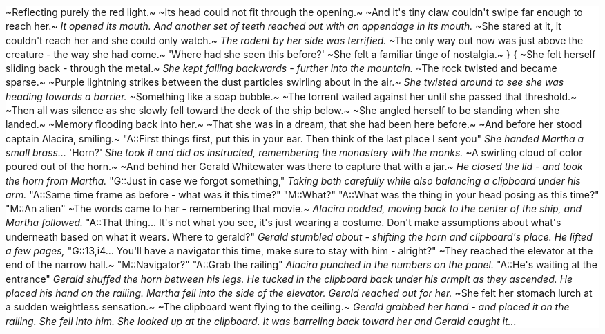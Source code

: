 ~Reflecting purely the red light.~
~Its head could not fit through the opening.~
~And it's tiny claw couldn't swipe far enough to reach her.~
*It opened its mouth.*
*And another set of teeth reached out with an appendage in its mouth.*
~She stared at it, it couldn't reach her and she could only watch.~
*The rodent by her side was terrified.*
~The only way out now was just above the creature - the way she had come.~
'Where had she seen this before?'
~She felt a familiar tinge of nostalgia.~
}
{
~She felt herself sliding back - through the metal.~
*She kept falling backwards - further into the mountain.*
~The rock twisted and became sparse.~
~Purple lightning strikes between the dust particles swirling about in the air.~
*She twisted around to see she was heading towards a barrier.*
~Something like a soap bubble.~
~The torrent wailed against her until she passed that threshold.~
~Then all was silence as she slowly fell toward the deck of the ship below.~
~She angled herself to be standing when she landed.~
~Memory flooding back into her.~
~That she was in a dream, that she had been here before.~
~And before her stood captain Alacira, smiling.~
"A::First things first, put this in your ear. 
Then think of the last place I sent you"
*She handed Martha a small brass...*
'Horn?'
*She took it and did as instructed, remembering the monastery with the monks.*
~A swirling cloud of color poured out of the horn.~
~And behind her Gerald Whitewater was there to capture that with a jar.~
*He closed the lid - and took the horn from Martha.*
"G::Just in case we forgot something,"
*Taking both carefully while also balancing a clipboard under his arm.*
"A::Same time frame as before - what was it this time?"
"M::What?"
"A::What was the thing in your head posing as this time?"
"M::An alien"
~The words came to her - remembering that movie.~
*Alacira nodded, moving back to the center of the ship, and Martha followed.*
"A::That thing...
It's not what you see, it's just wearing a costume. 
Don't make assumptions about what's underneath based on what it wears. 
Where to gerald?"
*Gerald stumbled about - shifting the horn and clipboard's place.*
*He lifted a few pages,*
"G::13,i4...
You'll have a navigator this time, make sure to stay with him - alright?"
~They reached the elevator at the end of the narrow hall.~
"M::Navigator?"
"A::Grab the railing"
*Alacira punched in the numbers on the panel.*
"A::He's waiting at the entrance"
*Gerald shuffed the horn between his legs.*
*He tucked in the clipboard back under his armpit as they ascended.*
*He placed his hand on the railing.*
*Martha fell into the side of the elevator.*
*Gerald reached out for her.*
~She felt her stomach lurch at a sudden weightless sensation.~
~The clipboard went flying to the ceiling.~
*Gerald grabbed her hand - and placed it on the railing.*
*She fell into him.*
*She looked up at the clipboard.*
*It was barreling back toward her and Gerald caught it...*
